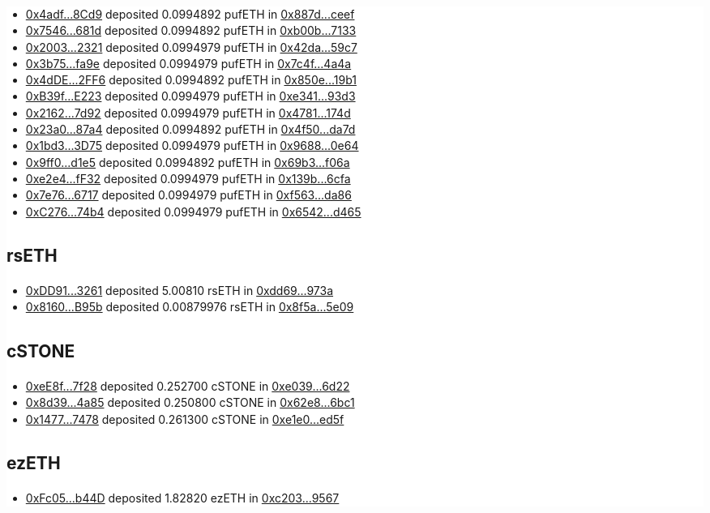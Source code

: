 - [0x4adf...8Cd9](https://etherscan.io/address/0x4adf6165e4e8D682b66E34d25652C61F873c8Cd9) deposited 0.0994892 pufETH in [0x887d...ceef](https://etherscan.io/tx/0x4adf6165e4e8D682b66E34d25652C61F873c8Cd9)
- [0x7546...681d](https://etherscan.io/address/0x7546b8AF552F63622790bD02fbFA55ce4808681d) deposited 0.0994892 pufETH in [0xb00b...7133](https://etherscan.io/tx/0x7546b8AF552F63622790bD02fbFA55ce4808681d)
- [0x2003...2321](https://etherscan.io/address/0x20033F53d86d20D3A8aBE17577344Ad3c9702321) deposited 0.0994979 pufETH in [0x42da...59c7](https://etherscan.io/tx/0x20033F53d86d20D3A8aBE17577344Ad3c9702321)
- [0x3b75...fa9e](https://etherscan.io/address/0x3b755CEf7A6eE55F37F7C5c254649672140Efa9e) deposited 0.0994979 pufETH in [0x7c4f...4a4a](https://etherscan.io/tx/0x3b755CEf7A6eE55F37F7C5c254649672140Efa9e)
- [0x4dDE...2FF6](https://etherscan.io/address/0x4dDE1568Ef55652521593a8dDa18F73A16f32FF6) deposited 0.0994892 pufETH in [0x850e...19b1](https://etherscan.io/tx/0x4dDE1568Ef55652521593a8dDa18F73A16f32FF6)
- [0xB39f...E223](https://etherscan.io/address/0xB39f3f74001B8258bAb498710329824b32c4E223) deposited 0.0994979 pufETH in [0xe341...93d3](https://etherscan.io/tx/0xB39f3f74001B8258bAb498710329824b32c4E223)
- [0x2162...7d92](https://etherscan.io/address/0x21621a8Bf67cFd3b17204E69041eDa638dE57d92) deposited 0.0994979 pufETH in [0x4781...174d](https://etherscan.io/tx/0x21621a8Bf67cFd3b17204E69041eDa638dE57d92)
- [0x23a0...87a4](https://etherscan.io/address/0x23a0a1acc0C15Bc903Eaf34b989Bd888D00787a4) deposited 0.0994892 pufETH in [0x4f50...da7d](https://etherscan.io/tx/0x23a0a1acc0C15Bc903Eaf34b989Bd888D00787a4)
- [0x1bd3...3D75](https://etherscan.io/address/0x1bd37a7200DCFA5706fd2d6eb2701a2d8F603D75) deposited 0.0994979 pufETH in [0x9688...0e64](https://etherscan.io/tx/0x1bd37a7200DCFA5706fd2d6eb2701a2d8F603D75)
- [0x9ff0...d1e5](https://etherscan.io/address/0x9ff0cE5F0A5B7d2ea5614Db24B0E5dF460C5d1e5) deposited 0.0994892 pufETH in [0x69b3...f06a](https://etherscan.io/tx/0x9ff0cE5F0A5B7d2ea5614Db24B0E5dF460C5d1e5)
- [0xe2e4...fF32](https://etherscan.io/address/0xe2e4D8e8B5b5837dE8B1a90E982eB7D011d4fF32) deposited 0.0994979 pufETH in [0x139b...6cfa](https://etherscan.io/tx/0xe2e4D8e8B5b5837dE8B1a90E982eB7D011d4fF32)
- [0x7e76...6717](https://etherscan.io/address/0x7e76cEb9941A131304CfB2aDfE516682086b6717) deposited 0.0994979 pufETH in [0xf563...da86](https://etherscan.io/tx/0x7e76cEb9941A131304CfB2aDfE516682086b6717)
- [0xC276...74b4](https://etherscan.io/address/0xC2763EEF6C3Ef2c3496453778CE073cC01fd74b4) deposited 0.0994979 pufETH in [0x6542...d465](https://etherscan.io/tx/0xC2763EEF6C3Ef2c3496453778CE073cC01fd74b4)
## rsETH
- [0xDD91...3261](https://etherscan.io/address/0xDD91B97757A37323b3401997883D266802253261) deposited 5.00810 rsETH in [0xdd69...973a](https://etherscan.io/tx/0xDD91B97757A37323b3401997883D266802253261)
- [0x8160...B95b](https://etherscan.io/address/0x81608252D060F2d174686BE09a35AcAa483BB95b) deposited 0.00879976 rsETH in [0x8f5a...5e09](https://etherscan.io/tx/0x81608252D060F2d174686BE09a35AcAa483BB95b)
## cSTONE
- [0xeE8f...7f28](https://etherscan.io/address/0xeE8f42f3B375Ff8bFef1e8Abd34C8ACEd3927f28) deposited 0.252700 cSTONE in [0xe039...6d22](https://etherscan.io/tx/0xeE8f42f3B375Ff8bFef1e8Abd34C8ACEd3927f28)
- [0x8d39...4a85](https://etherscan.io/address/0x8d395B2F5a28D8e29FfcA2A9b06F555cf6894a85) deposited 0.250800 cSTONE in [0x62e8...6bc1](https://etherscan.io/tx/0x8d395B2F5a28D8e29FfcA2A9b06F555cf6894a85)
- [0x1477...7478](https://etherscan.io/address/0x14775e6cBf8aED12Af119F767D98b531DFdf7478) deposited 0.261300 cSTONE in [0xe1e0...ed5f](https://etherscan.io/tx/0x14775e6cBf8aED12Af119F767D98b531DFdf7478)
## ezETH
- [0xFc05...b44D](https://etherscan.io/address/0xFc050030d55E368e8E3aec3302885D8dF602b44D) deposited 1.82820 ezETH in [0xc203...9567](https://etherscan.io/tx/0xFc050030d55E368e8E3aec3302885D8dF602b44D)